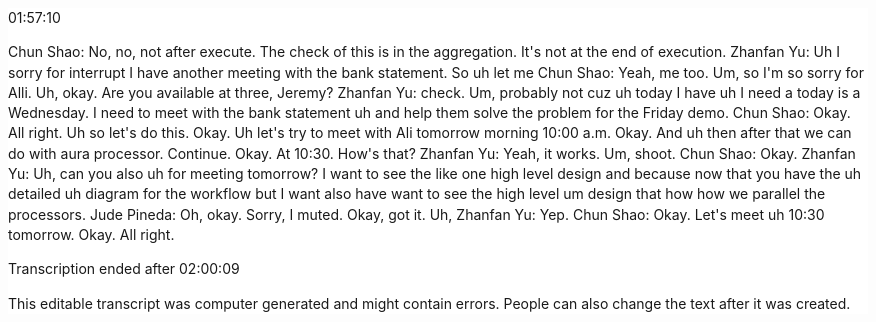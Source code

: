 
01:57:10

Chun Shao: No, no, not after execute. The check of this is in the aggregation. It's not at the end of execution.
Zhanfan Yu: Uh I sorry for interrupt I have another meeting with the bank statement. So uh let me
Chun Shao: Yeah, me too. Um, so I'm so sorry for Alli. Uh, okay. Are you available at three, Jeremy?
Zhanfan Yu: check. Um, probably not cuz uh today I have uh I need a today is a Wednesday. I need to meet with the bank statement uh and help them solve the problem for the Friday demo.
Chun Shao: Okay. All right. Uh so let's do this. Okay. Uh let's try to meet with Ali tomorrow morning 10:00 a.m. Okay. And uh then after that we can do with aura processor. Continue. Okay. At 10:30. How's that?
Zhanfan Yu: Yeah, it works. Um, shoot.
Chun Shao: Okay.
Zhanfan Yu: Uh, can you also uh for meeting tomorrow? I want to see the like one high level design and because now that you have the uh detailed uh diagram for the workflow but I want also have want to see the high level um design that how how we parallel the processors.
Jude Pineda: Oh, okay. Sorry, I muted. Okay, got it. Uh,
Zhanfan Yu: Yep.
Chun Shao: Okay. Let's meet uh 10:30 tomorrow. Okay. All right.


Transcription ended after 02:00:09

This editable transcript was computer generated and might contain errors. People can also change the text after it was created.
